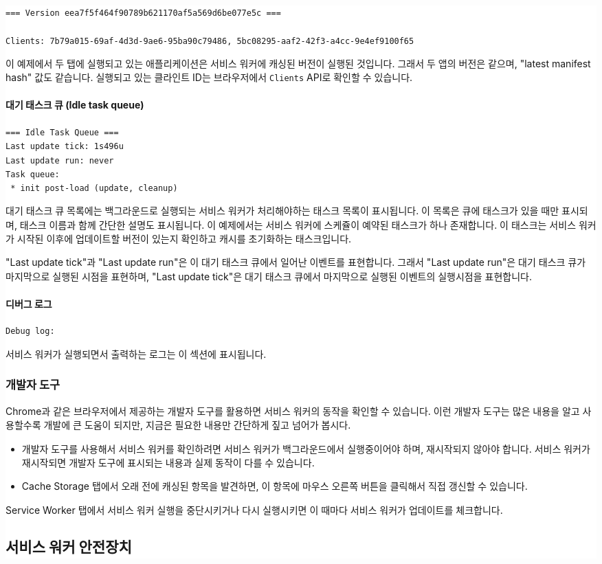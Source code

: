 ```
=== Version eea7f5f464f90789b621170af5a569d6be077e5c ===

Clients: 7b79a015-69af-4d3d-9ae6-95ba90c79486, 5bc08295-aaf2-42f3-a4cc-9e4ef9100f65
```


이 예제에서 두 탭에 실행되고 있는 애플리케이션은 서비스 워커에 캐싱된 버전이 실행된 것입니다.
그래서 두 앱의 버전은 같으며, "latest manifest hash" 값도 같습니다.
실행되고 있는 클라인트 ID는 브라우저에서 `Clients` API로 확인할 수 있습니다.



#### 대기 태스크 큐 (Idle task queue)

```
=== Idle Task Queue ===
Last update tick: 1s496u
Last update run: never
Task queue:
 * init post-load (update, cleanup)
```


대기 태스크 큐 목록에는 백그라운드로 실행되는 서비스 워커가 처리해야하는 태스크 목록이 표시됩니다.
이 목록은 큐에 태스크가 있을 때만 표시되며, 태스크 이름과 함께 간단한 설명도 표시됩니다.
이 예제에서는 서비스 워커에 스케쥴이 예약된 태스크가 하나 존재합니다.
이 태스크는 서비스 워커가 시작된 이후에 업데이트할 버전이 있는지 확인하고 캐시를 초기화하는 태스크입니다.

"Last update tick"과 "Last update run"은 이 대기 태스크 큐에서 일어난 이벤트를 표현합니다.
그래서 "Last update run"은 대기 태스크 큐가 마지막으로 실행된 시점을 표현하며, "Last update tick"은 대기 태스크 큐에서 마지막으로 실행된 이벤트의 실행시점을 표현합니다.



#### 디버그 로그

```
Debug log:
```


서비스 워커가 실행되면서 출력하는 로그는 이 섹션에 표시됩니다.



### 개발자 도구


Chrome과 같은 브라우저에서 제공하는 개발자 도구를 활용하면 서비스 워커의 동작을 확인할 수 있습니다.
이런 개발자 도구는 많은 내용을 알고 사용할수록 개발에 큰 도움이 되지만, 지금은 필요한 내용만 간단하게 짚고 넘어가 봅시다.

* 개발자 도구를 사용해서 서비스 워커를 확인하려면 서비스 워커가 백그라운드에서 실행중이어야 하며, 재시작되지 않아야 합니다. 서비스 워커가 재시작되면 개발자 도구에 표시되는 내용과 실제 동작이 다를 수 있습니다.

* Cache Storage 탭에서 오래 전에 캐싱된 항목을 발견하면, 이 항목에 마우스 오른쪽 버튼을 클릭해서 직접 갱신할 수 있습니다.

Service Worker 탭에서 서비스 워커 실행을 중단시키거나 다시 실행시키면 이 때마다 서비스 워커가 업데이트를 체크합니다.



## 서비스 워커 안전장치
